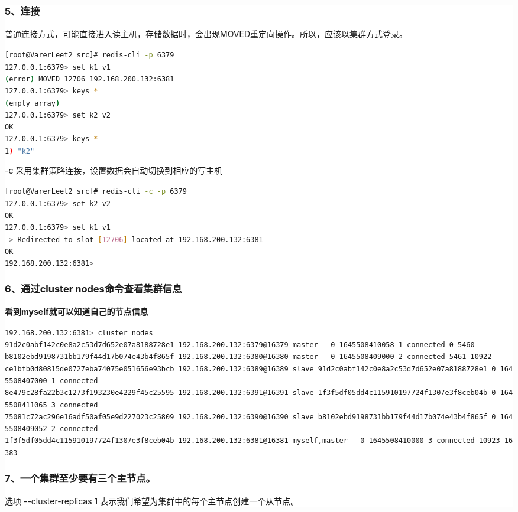 ### 5、连接

普通连接方式，可能直接进入读主机，存储数据时，会出现MOVED重定向操作。所以，应该以集群方式登录。

```bash
[root@VarerLeet2 src]# redis-cli -p 6379
127.0.0.1:6379> set k1 v1
(error) MOVED 12706 192.168.200.132:6381
127.0.0.1:6379> keys *
(empty array)
127.0.0.1:6379> set k2 v2
OK
127.0.0.1:6379> keys *
1) "k2"

```

-c 采用集群策略连接，设置数据会自动切换到相应的写主机

```bash
[root@VarerLeet2 src]# redis-cli -c -p 6379
127.0.0.1:6379> set k2 v2
OK
127.0.0.1:6379> set k1 v1
-> Redirected to slot [12706] located at 192.168.200.132:6381
OK
192.168.200.132:6381> 

```

### 6、通过cluster nodes命令查看集群信息

**看到myself就可以知道自己的节点信息**

```bash
192.168.200.132:6381> cluster nodes
91d2c0abf142c0e8a2c53d7d652e07a8188728e1 192.168.200.132:6379@16379 master - 0 1645508410058 1 connected 0-5460
b8102ebd9198731bb179f44d17b074e43b4f865f 192.168.200.132:6380@16380 master - 0 1645508409000 2 connected 5461-10922
ce1bfb0d80815de0727eba74075e051656e93bcb 192.168.200.132:6389@16389 slave 91d2c0abf142c0e8a2c53d7d652e07a8188728e1 0 1645508407000 1 connected
8e479c28fa22b3c1273f193230e4229f45c25595 192.168.200.132:6391@16391 slave 1f3f5df05dd4c115910197724f1307e3f8ceb04b 0 1645508411065 3 connected
75081c72ac296e16adf50af05e9d227023c25809 192.168.200.132:6390@16390 slave b8102ebd9198731bb179f44d17b074e43b4f865f 0 1645508409052 2 connected
1f3f5df05dd4c115910197724f1307e3f8ceb04b 192.168.200.132:6381@16381 myself,master - 0 1645508410000 3 connected 10923-16383

```

### 7、一个集群至少要有三个主节点。

选项 --cluster-replicas 1 表示我们希望为集群中的每个主节点创建一个从节点。
